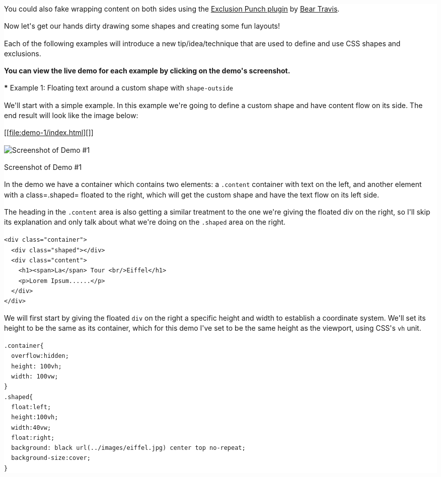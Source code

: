 You could also fake wrapping content on both sides using the [Exclusion Punch plugin](http://betravis.github.io/shape-tools/exclusion-punch/) by [Bear Travis](%20https://twitter.com/bear_travis).

Now let\'s get our hands dirty drawing some shapes and creating some fun layouts!

Each of the following examples will introduce a new tip/idea/technique that are used to define and use CSS shapes and exclusions.

**You can view the live demo for each example by clicking on the demo\'s screenshot.**

**\*** Example 1: Floating text around a custom shape with `shape-outside`

We\'ll start with a simple example. In this example we\'re going to define a custom shape and have content flow on its side. The end result will look like the image below:

\[\[<file:demo-1/index.html>\]\[\]\]

![Screenshot of Demo \#1](demo-1/images/demo-screenshot.png)

Screenshot of Demo \#1

In the demo we have a container which contains two elements: a `.content` container with text on the left, and another element with a class=.shaped= floated to the right, which will get the custom shape and have the text flow on its left side.

The heading in the `.content` area is also getting a similar treatment to the one we\'re giving the floated div on the right, so I\'ll skip its explanation and only talk about what we\'re doing on the `.shaped` area on the right.

``` {.example}
<div class="container">
  <div class="shaped"></div>
  <div class="content">
    <h1><span>La</span> Tour <br/>Eiffel</h1>
    <p>Lorem Ipsum......</p>
  </div>
</div>

```

We will first start by giving the floated `div` on the right a specific height and width to establish a coordinate system. We\'ll set its height to be the same as its container, which for this demo I\'ve set to be the same height as the viewport, using CSS\'s `vh` unit.

``` {.css}
.container{
  overflow:hidden;
  height: 100vh;
  width: 100vw;
}
.shaped{
  float:left;
  height:100vh;
  width:40vw;
  float:right;
  background: black url(../images/eiffel.jpg) center top no-repeat;
  background-size:cover;
}

```
